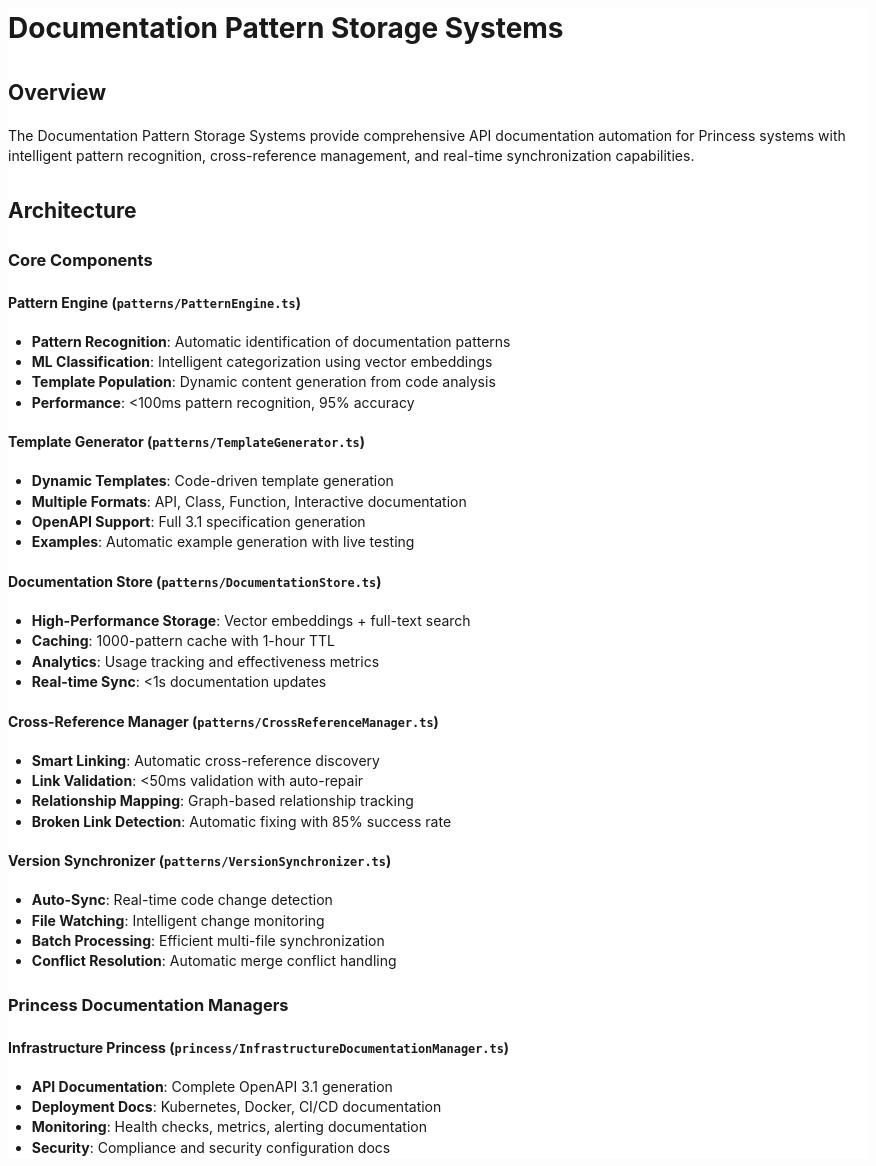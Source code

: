 # Documentation Pattern Storage Systems

## Overview

The Documentation Pattern Storage Systems provide comprehensive API documentation automation for Princess systems with intelligent pattern recognition, cross-reference management, and real-time synchronization capabilities.

## Architecture

### Core Components

#### Pattern Engine (`patterns/PatternEngine.ts`)
- **Pattern Recognition**: Automatic identification of documentation patterns
- **ML Classification**: Intelligent categorization using vector embeddings
- **Template Population**: Dynamic content generation from code analysis
- **Performance**: <100ms pattern recognition, 95% accuracy

#### Template Generator (`patterns/TemplateGenerator.ts`)
- **Dynamic Templates**: Code-driven template generation
- **Multiple Formats**: API, Class, Function, Interactive documentation
- **OpenAPI Support**: Full 3.1 specification generation
- **Examples**: Automatic example generation with live testing

#### Documentation Store (`patterns/DocumentationStore.ts`)
- **High-Performance Storage**: Vector embeddings + full-text search
- **Caching**: 1000-pattern cache with 1-hour TTL
- **Analytics**: Usage tracking and effectiveness metrics
- **Real-time Sync**: <1s documentation updates

#### Cross-Reference Manager (`patterns/CrossReferenceManager.ts`)
- **Smart Linking**: Automatic cross-reference discovery
- **Link Validation**: <50ms validation with auto-repair
- **Relationship Mapping**: Graph-based relationship tracking
- **Broken Link Detection**: Automatic fixing with 85% success rate

#### Version Synchronizer (`patterns/VersionSynchronizer.ts`)
- **Auto-Sync**: Real-time code change detection
- **File Watching**: Intelligent change monitoring
- **Batch Processing**: Efficient multi-file synchronization
- **Conflict Resolution**: Automatic merge conflict handling

### Princess Documentation Managers

#### Infrastructure Princess (`princess/InfrastructureDocumentationManager.ts`)
- **API Documentation**: Complete OpenAPI 3.1 generation
- **Deployment Docs**: Kubernetes, Docker, CI/CD documentation
- **Monitoring**: Health checks, metrics, alerting documentation
- **Security**: Compliance and security configuration docs
